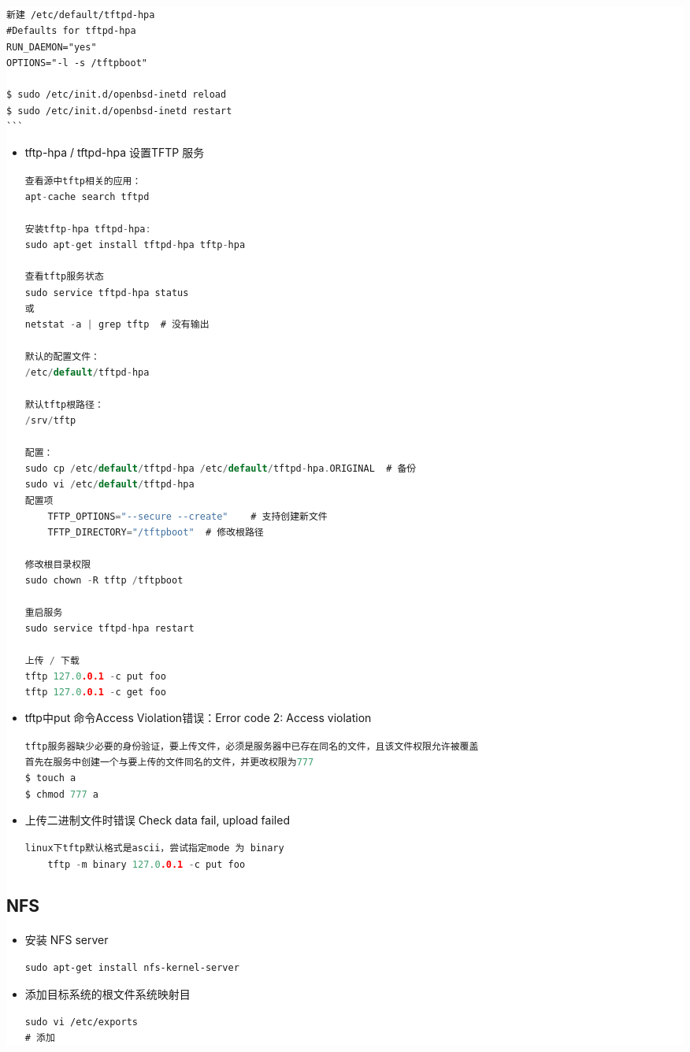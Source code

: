     新建 /etc/default/tftpd-hpa
    #Defaults for tftpd-hpa
    RUN_DAEMON="yes"
    OPTIONS="-l -s /tftpboot"

    $ sudo /etc/init.d/openbsd-inetd reload
    $ sudo /etc/init.d/openbsd-inetd restart
    ```
  - tftp-hpa / tftpd-hpa 设置TFTP 服务
    ```c
    查看源中tftp相关的应用：
    apt-cache search tftpd

    安装tftp-hpa tftpd-hpa:
    sudo apt-get install tftpd-hpa tftp-hpa

    查看tftp服务状态
    sudo service tftpd-hpa status
    或
    netstat -a | grep tftp	# 没有输出

    默认的配置文件：
    /etc/default/tftpd-hpa

    默认tftp根路径：
    /srv/tftp

    配置：
    sudo cp /etc/default/tftpd-hpa /etc/default/tftpd-hpa.ORIGINAL	# 备份
    sudo vi /etc/default/tftpd-hpa
    配置项
        TFTP_OPTIONS="--secure --create"	# 支持创建新文件
        TFTP_DIRECTORY="/tftpboot"	# 修改根路径

    修改根目录权限
    sudo chown -R tftp /tftpboot

    重启服务
    sudo service tftpd-hpa restart

    上传 / 下载
    tftp 127.0.0.1 -c put foo
    tftp 127.0.0.1 -c get foo
    ```
  - tftp中put 命令Access Violation错误：Error code 2: Access violation
    ```c
    tftp服务器缺少必要的身份验证，要上传文件，必须是服务器中已存在同名的文件，且该文件权限允许被覆盖
    首先在服务中创建一个与要上传的文件同名的文件，并更改权限为777
    $ touch a
    $ chmod 777 a
    ```
  - 上传二进制文件时错误 Check data fail, upload failed
    ```c
    linux下tftp默认格式是ascii，尝试指定mode 为 binary
        tftp -m binary 127.0.0.1 -c put foo
    ```
## NFS
  - 安装 NFS server
    ```shell
    sudo apt-get install nfs-kernel-server
    ```
  - 添加目标系统的根文件系统映射目
    ```shell
    sudo vi /etc/exports
    # 添加